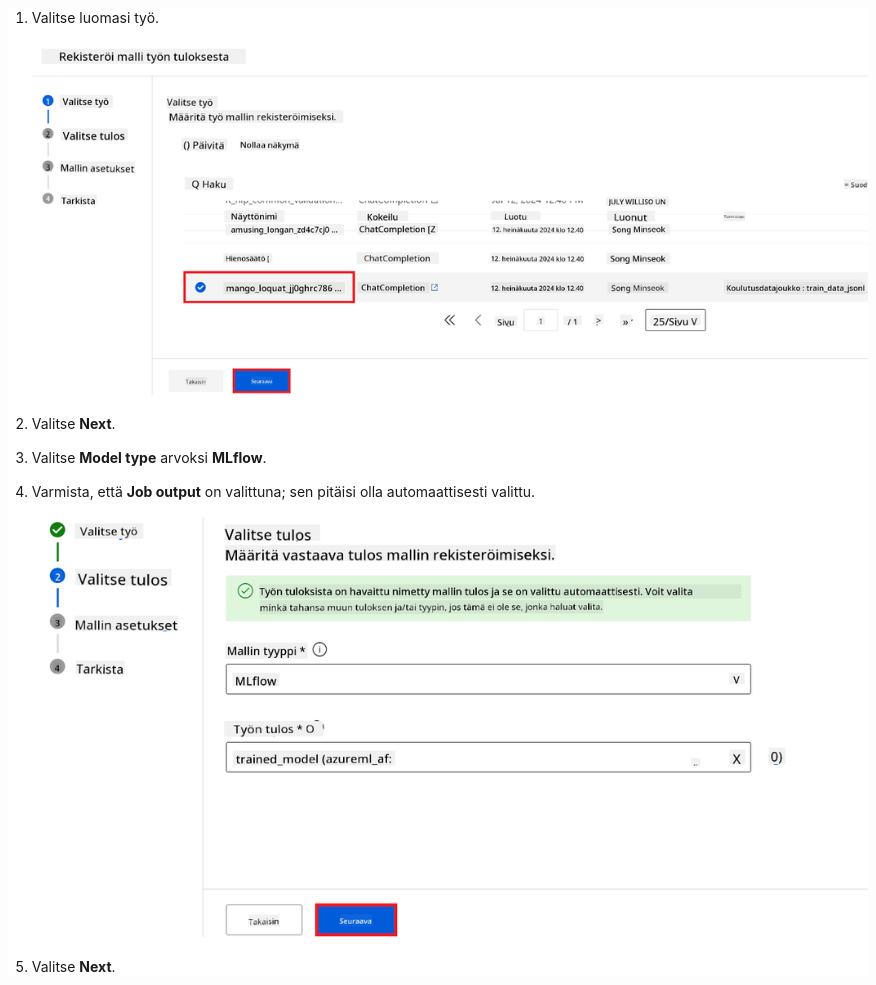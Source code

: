 1. Valitse luomasi työ.

    ![Valitse työ.](../../../../../../translated_images/07-02-select-job.3e2e1144cd6cd09315953b4eb2cc9d62d0d77ab0d9d877e34c6827fa6d2b6be4.fi.png)

1. Valitse **Next**.

1. Valitse **Model type** arvoksi **MLflow**.

1. Varmista, että **Job output** on valittuna; sen pitäisi olla automaattisesti valittu.

    ![Valitse output.](../../../../../../translated_images/07-03-select-output.4cf1a0e645baea1f267b40f73de77f092a5b02808ade72f8eb94e5fe9723feb3.fi.png)

2. Valitse **Next**.

